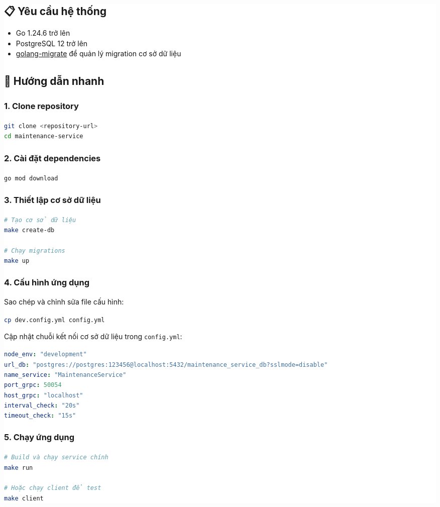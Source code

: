 ## 📋 Yêu cầu hệ thống

- Go 1.24.6 trở lên
- PostgreSQL 12 trở lên
- [golang-migrate](https://github.com/golang-migrate/migrate) để quản lý migration cơ sở dữ liệu

## 🚀 Hướng dẫn nhanh

### 1. Clone repository
```bash
git clone <repository-url>
cd maintenance-service
```

### 2. Cài đặt dependencies
```bash
go mod download
```

### 3. Thiết lập cơ sở dữ liệu
```bash
# Tạo cơ sở dữ liệu
make create-db

# Chạy migrations
make up
```

### 4. Cấu hình ứng dụng
Sao chép và chỉnh sửa file cấu hình:
```bash
cp dev.config.yml config.yml
```

Cập nhật chuỗi kết nối cơ sở dữ liệu trong `config.yml`:
```yaml
node_env: "development"
url_db: "postgres://postgres:123456@localhost:5432/maintenance_service_db?sslmode=disable"
name_service: "MaintenanceService"
port_grpc: 50054
host_grpc: "localhost"
interval_check: "20s"
timeout_check: "15s"
```

### 5. Chạy ứng dụng
```bash
# Build và chạy service chính
make run

# Hoặc chạy client để test
make client
```
